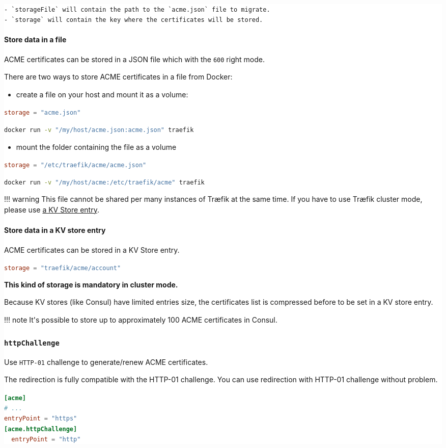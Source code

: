     - `storageFile` will contain the path to the `acme.json` file to migrate.
    - `storage` will contain the key where the certificates will be stored.

#### Store data in a file

ACME certificates can be stored in a JSON file which with the `600` right mode.

There are two ways to store ACME certificates in a file from Docker:

- create a file on your host and mount it as a volume:
```toml
storage = "acme.json"
```
```bash
docker run -v "/my/host/acme.json:acme.json" traefik
```
- mount the folder containing the file as a volume
```toml
storage = "/etc/traefik/acme/acme.json"
```
```bash
docker run -v "/my/host/acme:/etc/traefik/acme" traefik
```

!!! warning
    This file cannot be shared per many instances of Træfik at the same time.
    If you have to use Træfik cluster mode, please use [a KV Store entry](/configuration/acme/#storage-kv-entry).

#### Store data in a KV store entry

ACME certificates can be stored in a KV Store entry.

```toml
storage = "traefik/acme/account"
```

**This kind of storage is mandatory in cluster mode.**

Because KV stores (like Consul) have limited entries size, the certificates list is compressed before to be set in a KV store entry.

!!! note
    It's possible to store up to approximately 100 ACME certificates in Consul.

### `httpChallenge`

Use `HTTP-01` challenge to generate/renew ACME certificates.

The redirection is fully compatible with the HTTP-01 challenge.
You can use redirection with HTTP-01 challenge without problem.

```toml
[acme]
# ...
entryPoint = "https"
[acme.httpChallenge]
  entryPoint = "http"
```
